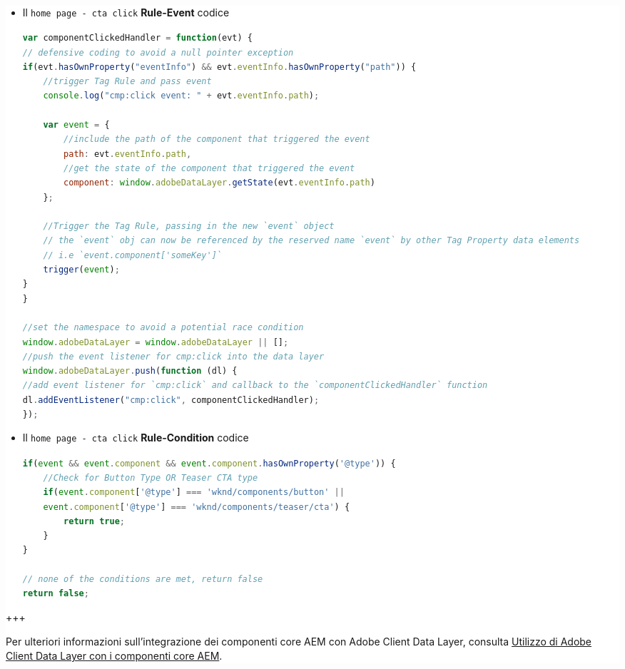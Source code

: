 + Il `home page - cta click` **Rule-Event** codice

  ```javascript
  var componentClickedHandler = function(evt) {
  // defensive coding to avoid a null pointer exception
  if(evt.hasOwnProperty("eventInfo") && evt.eventInfo.hasOwnProperty("path")) {
      //trigger Tag Rule and pass event
      console.log("cmp:click event: " + evt.eventInfo.path);
  
      var event = {
          //include the path of the component that triggered the event
          path: evt.eventInfo.path,
          //get the state of the component that triggered the event
          component: window.adobeDataLayer.getState(evt.eventInfo.path)
      };
  
      //Trigger the Tag Rule, passing in the new `event` object
      // the `event` obj can now be referenced by the reserved name `event` by other Tag Property data elements
      // i.e `event.component['someKey']`
      trigger(event);
  }
  }
  
  //set the namespace to avoid a potential race condition
  window.adobeDataLayer = window.adobeDataLayer || [];
  //push the event listener for cmp:click into the data layer
  window.adobeDataLayer.push(function (dl) {
  //add event listener for `cmp:click` and callback to the `componentClickedHandler` function
  dl.addEventListener("cmp:click", componentClickedHandler);
  });    
  ```

+ Il `home page - cta click` **Rule-Condition** codice

  ```javascript
  if(event && event.component && event.component.hasOwnProperty('@type')) {
      //Check for Button Type OR Teaser CTA type
      if(event.component['@type'] === 'wknd/components/button' ||
      event.component['@type'] === 'wknd/components/teaser/cta') {
          return true;
      }
  }
  
  // none of the conditions are met, return false
  return false;    
  ```

+++

Per ulteriori informazioni sull’integrazione dei componenti core AEM con Adobe Client Data Layer, consulta [Utilizzo di Adobe Client Data Layer con i componenti core AEM](https://experienceleague.adobe.com/docs/experience-manager-learn/sites/integrations/adobe-client-data-layer/data-layer-overview.html?lang=it).
